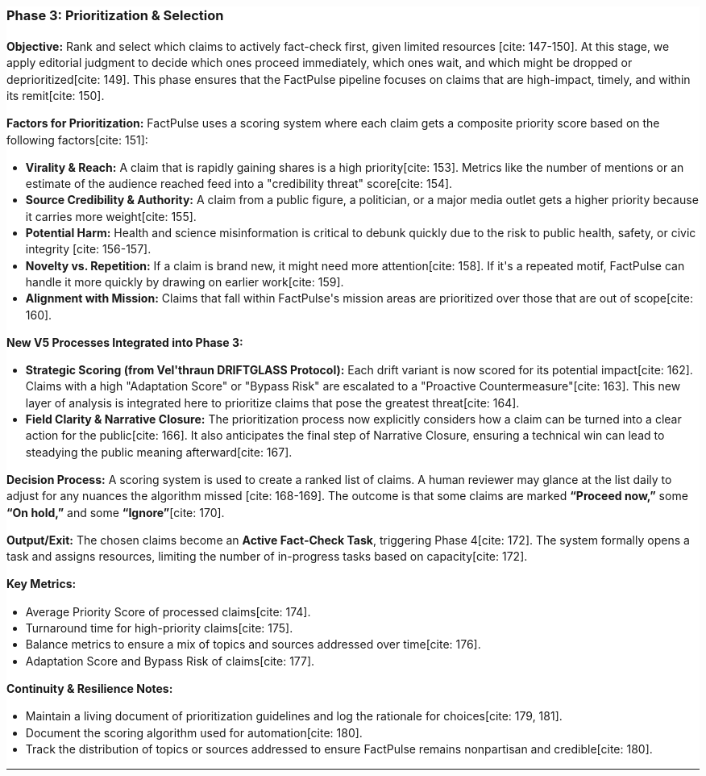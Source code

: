 
### Phase 3: Prioritization & Selection
**Objective:** Rank and select which claims to actively fact-check first, given limited resources [cite: 147-150]. At this stage, we apply editorial judgment to decide which ones proceed immediately, which ones wait, and which might be dropped or deprioritized[cite: 149]. This phase ensures that the FactPulse pipeline focuses on claims that are high-impact, timely, and within its remit[cite: 150].

**Factors for Prioritization:** FactPulse uses a scoring system where each claim gets a composite priority score based on the following factors[cite: 151]:
* **Virality & Reach:** A claim that is rapidly gaining shares is a high priority[cite: 153]. Metrics like the number of mentions or an estimate of the audience reached feed into a "credibility threat" score[cite: 154].
* **Source Credibility & Authority:** A claim from a public figure, a politician, or a major media outlet gets a higher priority because it carries more weight[cite: 155].
* **Potential Harm:** Health and science misinformation is critical to debunk quickly due to the risk to public health, safety, or civic integrity [cite: 156-157].
* **Novelty vs. Repetition:** If a claim is brand new, it might need more attention[cite: 158]. If it's a repeated motif, FactPulse can handle it more quickly by drawing on earlier work[cite: 159].
* **Alignment with Mission:** Claims that fall within FactPulse's mission areas are prioritized over those that are out of scope[cite: 160].

**New V5 Processes Integrated into Phase 3:**
* **Strategic Scoring (from Vel'thraun DRIFTGLASS Protocol):** Each drift variant is now scored for its potential impact[cite: 162]. Claims with a high "Adaptation Score" or "Bypass Risk" are escalated to a "Proactive Countermeasure"[cite: 163]. This new layer of analysis is integrated here to prioritize claims that pose the greatest threat[cite: 164].
* **Field Clarity & Narrative Closure:** The prioritization process now explicitly considers how a claim can be turned into a clear action for the public[cite: 166]. It also anticipates the final step of Narrative Closure, ensuring a technical win can lead to steadying the public meaning afterward[cite: 167].

**Decision Process:** A scoring system is used to create a ranked list of claims. A human reviewer may glance at the list daily to adjust for any nuances the algorithm missed [cite: 168-169]. The outcome is that some claims are marked **“Proceed now,”** some **“On hold,”** and some **“Ignore”**[cite: 170].

**Output/Exit:** The chosen claims become an **Active Fact-Check Task**, triggering Phase 4[cite: 172]. The system formally opens a task and assigns resources, limiting the number of in-progress tasks based on capacity[cite: 172].

**Key Metrics:**
* Average Priority Score of processed claims[cite: 174].
* Turnaround time for high-priority claims[cite: 175].
* Balance metrics to ensure a mix of topics and sources addressed over time[cite: 176].
* Adaptation Score and Bypass Risk of claims[cite: 177].

**Continuity & Resilience Notes:**
* Maintain a living document of prioritization guidelines and log the rationale for choices[cite: 179, 181].
* Document the scoring algorithm used for automation[cite: 180].
* Track the distribution of topics or sources addressed to ensure FactPulse remains nonpartisan and credible[cite: 180].

---